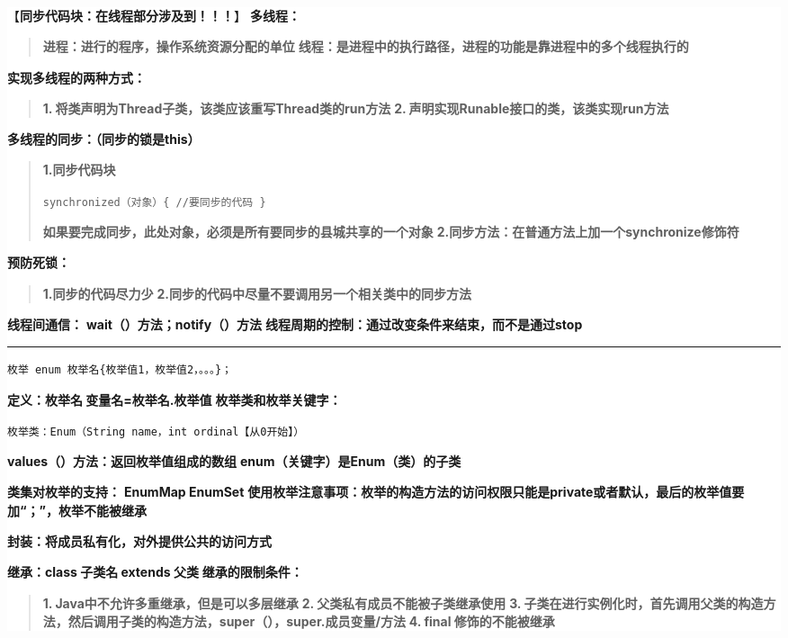 【**同步代码块：在线程部分涉及到！！！**】
**多线程：**

> **进程：进行的程序，操作系统资源分配的单位**
> **线程：是进程中的执行路径，进程的功能是靠进程中的多个线程执行的**

**实现多线程的两种方式：**

> **1. 将类声明为Thread子类，该类应该重写Thread类的run方法**
> **2. 声明实现Runable接口的类，该类实现run方法**

**多线程的同步：（同步的锁是this）**

> **1.同步代码块**
> 
> ``` synchronized（对象）{ //要同步的代码 } ```
> 
> **如果要完成同步，此处对象，必须是所有要同步的县城共享的一个对象**
> **2.同步方法：在普通方法上加一个synchronize修饰符**

**预防死锁：**

> **1.同步的代码尽力少**
> **2.同步的代码中尽量不要调用另一个相关类中的同步方法**

**线程间通信：**
**wait（）方法；notify（）方法**
**线程周期的控制：通过改变条件来结束，而不是通过stop**


----------


```
枚举 enum 枚举名{枚举值1，枚举值2，。。。}；
```

**定义：枚举名			变量名=枚举名.枚举值**
**枚举类和枚举关键字：**

```
枚举类：Enum（String name，int ordinal【从0开始】）
```

**values（）方法：返回枚举值组成的数组**
**enum（关键字）是Enum（类）的子类**

**类集对枚举的支持：**
**EnumMap			EnumSet**
**使用枚举注意事项：枚举的构造方法的访问权限只能是private或者默认，最后的枚举值要加“；”，枚举不能被继承**

**封装：将成员私有化，对外提供公共的访问方式**

**继承：class 子类名 extends 父类**
**继承的限制条件：**

> **1. Java中不允许多重继承，但是可以多层继承**
> **2. 父类私有成员不能被子类继承使用**
> **3. 子类在进行实例化时，首先调用父类的构造方法，然后调用子类的构造方法，super（），super.成员变量/方法**
> **4. final 修饰的不能被继承**
